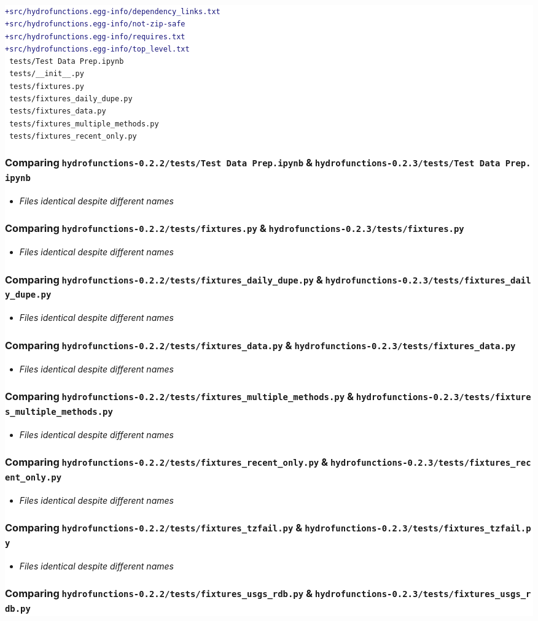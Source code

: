 ```diff
+src/hydrofunctions.egg-info/dependency_links.txt
+src/hydrofunctions.egg-info/not-zip-safe
+src/hydrofunctions.egg-info/requires.txt
+src/hydrofunctions.egg-info/top_level.txt
 tests/Test Data Prep.ipynb
 tests/__init__.py
 tests/fixtures.py
 tests/fixtures_daily_dupe.py
 tests/fixtures_data.py
 tests/fixtures_multiple_methods.py
 tests/fixtures_recent_only.py
```

### Comparing `hydrofunctions-0.2.2/tests/Test Data Prep.ipynb` & `hydrofunctions-0.2.3/tests/Test Data Prep.ipynb`

 * *Files identical despite different names*

### Comparing `hydrofunctions-0.2.2/tests/fixtures.py` & `hydrofunctions-0.2.3/tests/fixtures.py`

 * *Files identical despite different names*

### Comparing `hydrofunctions-0.2.2/tests/fixtures_daily_dupe.py` & `hydrofunctions-0.2.3/tests/fixtures_daily_dupe.py`

 * *Files identical despite different names*

### Comparing `hydrofunctions-0.2.2/tests/fixtures_data.py` & `hydrofunctions-0.2.3/tests/fixtures_data.py`

 * *Files identical despite different names*

### Comparing `hydrofunctions-0.2.2/tests/fixtures_multiple_methods.py` & `hydrofunctions-0.2.3/tests/fixtures_multiple_methods.py`

 * *Files identical despite different names*

### Comparing `hydrofunctions-0.2.2/tests/fixtures_recent_only.py` & `hydrofunctions-0.2.3/tests/fixtures_recent_only.py`

 * *Files identical despite different names*

### Comparing `hydrofunctions-0.2.2/tests/fixtures_tzfail.py` & `hydrofunctions-0.2.3/tests/fixtures_tzfail.py`

 * *Files identical despite different names*

### Comparing `hydrofunctions-0.2.2/tests/fixtures_usgs_rdb.py` & `hydrofunctions-0.2.3/tests/fixtures_usgs_rdb.py`
